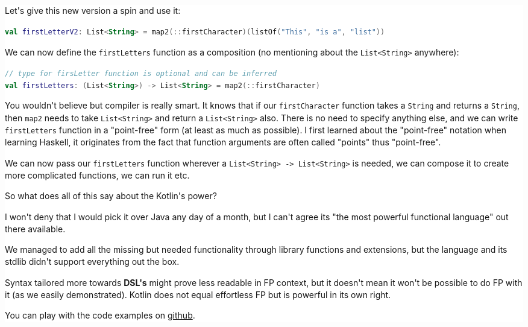 Let's give this new version a spin and use it:

```kotlin
val firstLetterV2: List<String> = map2(::firstCharacter)(listOf("This", "is a", "list"))
```

We can now define the `firstLetters` function as a composition (no mentioning about the `List<String>` anywhere):

```kotlin
// type for firsLetter function is optional and can be inferred
val firstLetters: (List<String>) -> List<String> = map2(::firstCharacter)
```

You wouldn't believe but compiler is really smart. It knows that if our `firstCharacter` function takes a `String` and returns a `String`, then `map2` needs to take `List<String>` and return a `List<String>` also. There is no need to specify anything else, and we can write `firstLetters` function in a "point-free" form (at least as much as possible). I first learned about the "point-free" notation when learning Haskell, it originates from the fact that function arguments are often called "points" thus "point-free".

We can now pass our `firstLetters` function wherever a `List<String> -> List<String>` is needed, we can compose it to create more complicated functions, we can run it etc.

So what does all of this say about the Kotlin's power?

I won't deny that I would pick it over Java any day of a month, but I can't agree its "the most powerful functional language" out there available.

We managed to add all the missing but needed functionality through library functions and extensions, but the language and its stdlib didn't support everything out the box.

Syntax tailored more towards **DSL's** might prove less readable in FP context, but it doesn't mean it won't be possible to do FP with it (as we easily demonstrated). Kotlin does not equal effortless FP but is powerful in its own right.

You can play with the code examples on [github](https://github.com/ajoz/fp-concepts-jvm/blob/master/kotlin/src/main/kotlin/io/github/ajoz/functions/PointFree.kt).
